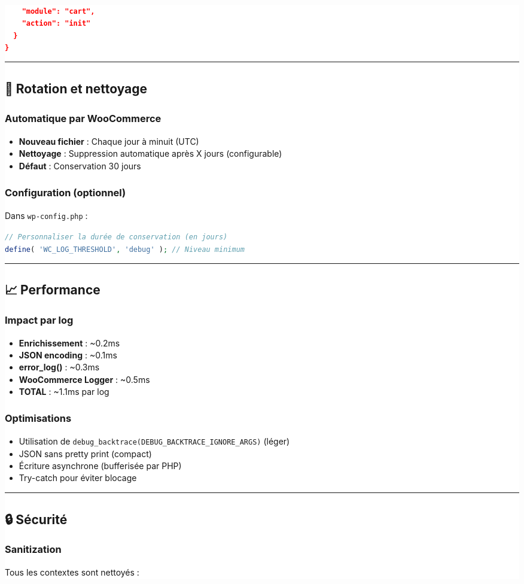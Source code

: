 ```json
    "module": "cart",
    "action": "init"
  }
}
```

---

## 🔄 Rotation et nettoyage

### Automatique par WooCommerce

- **Nouveau fichier** : Chaque jour à minuit (UTC)
- **Nettoyage** : Suppression automatique après X jours (configurable)
- **Défaut** : Conservation 30 jours

### Configuration (optionnel)

Dans `wp-config.php` :

```php
// Personnaliser la durée de conservation (en jours)
define( 'WC_LOG_THRESHOLD', 'debug' ); // Niveau minimum
```

---

## 📈 Performance

### Impact par log

- **Enrichissement** : ~0.2ms
- **JSON encoding** : ~0.1ms
- **error_log()** : ~0.3ms
- **WooCommerce Logger** : ~0.5ms
- **TOTAL** : ~1.1ms par log

### Optimisations

- Utilisation de `debug_backtrace(DEBUG_BACKTRACE_IGNORE_ARGS)` (léger)
- JSON sans pretty print (compact)
- Écriture asynchrone (bufferisée par PHP)
- Try-catch pour éviter blocage

---

## 🔒 Sécurité

### Sanitization

Tous les contextes sont nettoyés :
